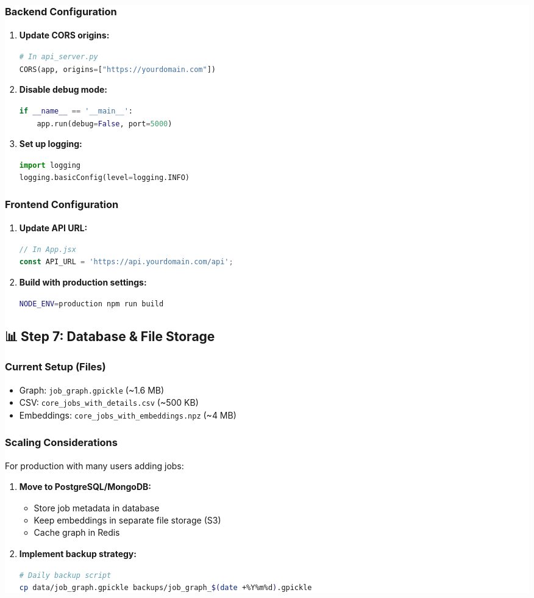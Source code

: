 ### Backend Configuration

1. **Update CORS origins:**
   ```python
   # In api_server.py
   CORS(app, origins=["https://yourdomain.com"])
   ```

2. **Disable debug mode:**
   ```python
   if __name__ == '__main__':
       app.run(debug=False, port=5000)
   ```

3. **Set up logging:**
   ```python
   import logging
   logging.basicConfig(level=logging.INFO)
   ```

### Frontend Configuration

1. **Update API URL:**
   ```javascript
   // In App.jsx
   const API_URL = 'https://api.yourdomain.com/api';
   ```

2. **Build with production settings:**
   ```bash
   NODE_ENV=production npm run build
   ```

## 📊 Step 7: Database & File Storage

### Current Setup (Files)

- Graph: `job_graph.gpickle` (~1.6 MB)
- CSV: `core_jobs_with_details.csv` (~500 KB)
- Embeddings: `core_jobs_with_embeddings.npz` (~4 MB)

### Scaling Considerations

For production with many users adding jobs:

1. **Move to PostgreSQL/MongoDB:**
   - Store job metadata in database
   - Keep embeddings in separate file storage (S3)
   - Cache graph in Redis

2. **Implement backup strategy:**
   ```bash
   # Daily backup script
   cp data/job_graph.gpickle backups/job_graph_$(date +%Y%m%d).gpickle
   ```
